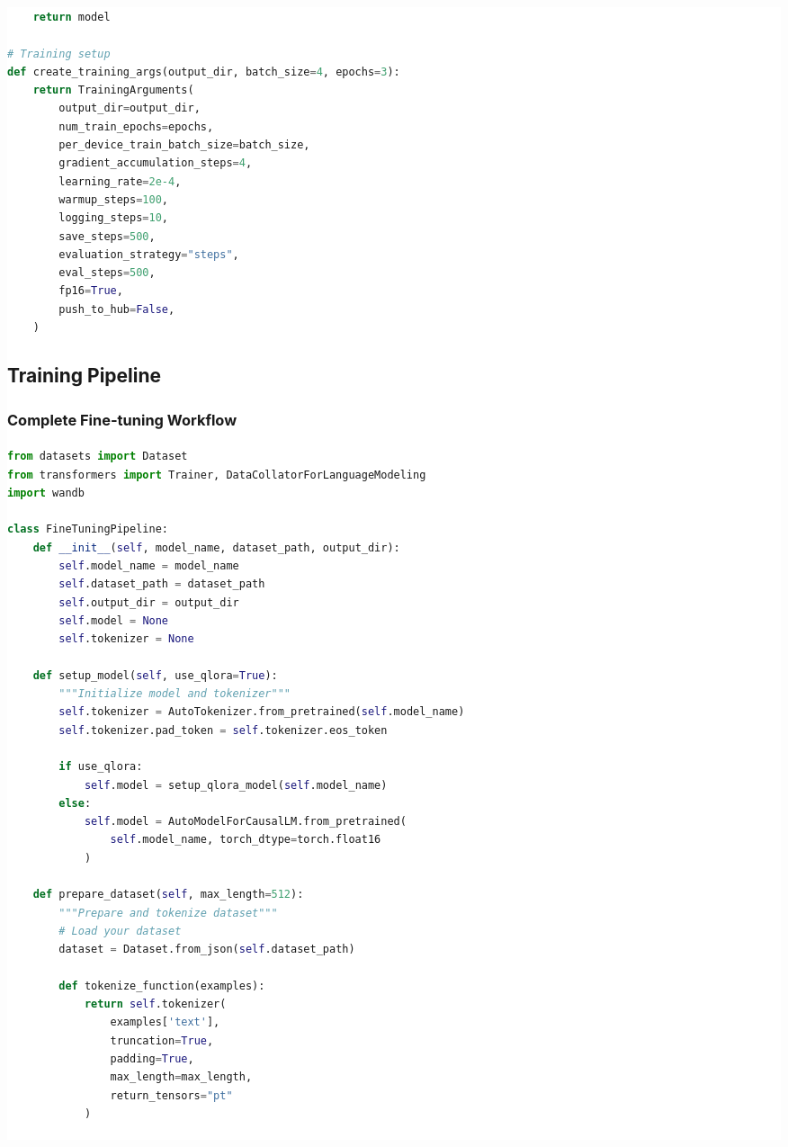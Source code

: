 ```python
    return model

# Training setup
def create_training_args(output_dir, batch_size=4, epochs=3):
    return TrainingArguments(
        output_dir=output_dir,
        num_train_epochs=epochs,
        per_device_train_batch_size=batch_size,
        gradient_accumulation_steps=4,
        learning_rate=2e-4,
        warmup_steps=100,
        logging_steps=10,
        save_steps=500,
        evaluation_strategy="steps",
        eval_steps=500,
        fp16=True,
        push_to_hub=False,
    )
```

## Training Pipeline

### Complete Fine-tuning Workflow

```python
from datasets import Dataset
from transformers import Trainer, DataCollatorForLanguageModeling
import wandb

class FineTuningPipeline:
    def __init__(self, model_name, dataset_path, output_dir):
        self.model_name = model_name
        self.dataset_path = dataset_path
        self.output_dir = output_dir
        self.model = None
        self.tokenizer = None
        
    def setup_model(self, use_qlora=True):
        """Initialize model and tokenizer"""
        self.tokenizer = AutoTokenizer.from_pretrained(self.model_name)
        self.tokenizer.pad_token = self.tokenizer.eos_token
        
        if use_qlora:
            self.model = setup_qlora_model(self.model_name)
        else:
            self.model = AutoModelForCausalLM.from_pretrained(
                self.model_name, torch_dtype=torch.float16
            )
            
    def prepare_dataset(self, max_length=512):
        """Prepare and tokenize dataset"""
        # Load your dataset
        dataset = Dataset.from_json(self.dataset_path)
        
        def tokenize_function(examples):
            return self.tokenizer(
                examples['text'],
                truncation=True,
                padding=True,
                max_length=max_length,
                return_tensors="pt"
            )
        
```